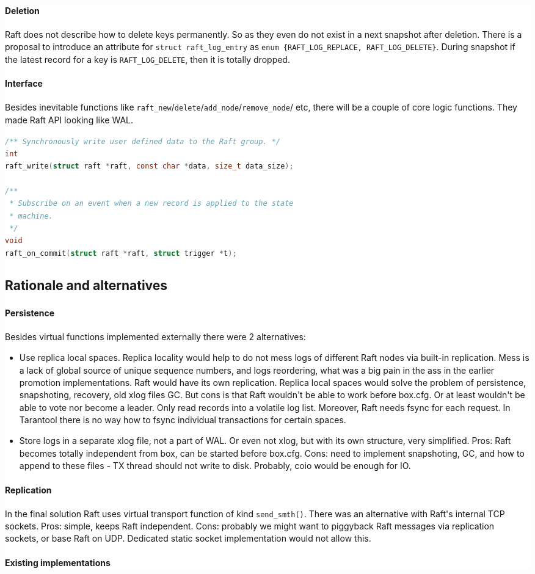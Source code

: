 #### Deletion

Raft does not describe how to delete keys permanently. So as they even do not
exist in a next snapshot after deletion. There is a proposal to introduce an
attribute for `struct raft_log_entry` as
`enum {RAFT_LOG_REPLACE, RAFT_LOG_DELETE}`. During snapshot if the latest record
for a key is `RAFT_LOG_DELETE`, then it is totally dropped.

#### Interface

Besides inevitable functions like `raft_new`/`delete`/`add_node`/`remove_node`/
etc, there will be a couple of core logic functions. They made Raft API looking
like WAL.

```C
/** Synchronously write user defined data to the Raft group. */
int
raft_write(struct raft *raft, const char *data, size_t data_size);

/**
 * Subscribe on an event when a new record is applied to the state
 * machine.
 */
void
raft_on_commit(struct raft *raft, struct trigger *t);
```

## Rationale and alternatives

#### Persistence

Besides virtual functions implemented externally there were 2 alternatives:

- Use replica local spaces. Replica locality would help to do not mess logs of
  different Raft nodes via built-in replication. Mess is a lack of global source
  of unique sequence numbers, and logs reordering, what was a big pain in the
  ass in the earlier promotion implementations. Raft would have its own
  replication. Replica local spaces would solve the problem of persistence,
  snapshoting, recovery, old xlog files GC. But cons is that Raft wouldn't be
  able to work before box.cfg. Or at least wouldn't be able to vote nor become a
  leader. Only read records into a volatile log list. Moreover, Raft needs fsync
  for each request. In Tarantool there is no way how to fsync individual
  transactions for certain spaces.

- Store logs in a separate xlog file, not a part of WAL. Or even not xlog, but
  with its own structure, very simplified. Pros: Raft becomes totally
  independent from box, can be started before box.cfg. Cons: need to implement
  snapshoting, GC, and how to append to these files - TX thread should not write
  to disk. Probably, coio would be enough for IO.

#### Replication

In the final solution Raft uses virtual transport function of kind
`send_smth()`. There was an alternative with Raft's internal TCP sockets. Pros:
simple, keeps Raft independent. Cons: probably we might want to piggyback Raft
messages via replication sockets, or base Raft on UDP. Dedicated static socket
implementation would not allow this.

#### Existing implementations
